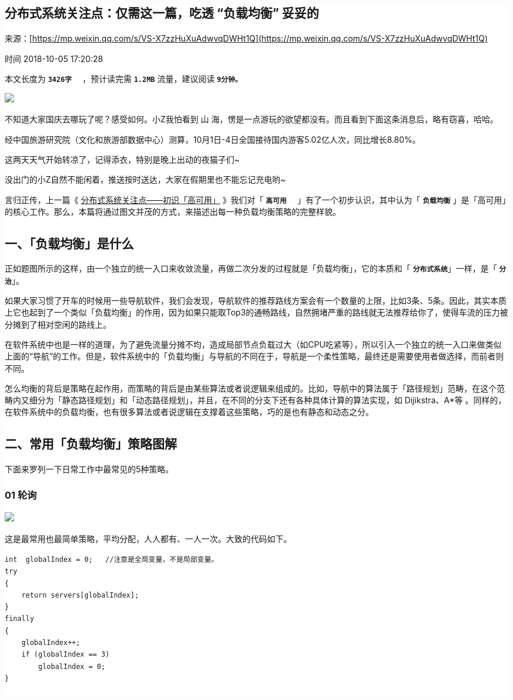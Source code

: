 ## 分布式系统关注点：仅需这一篇，吃透 “负载均衡” 妥妥的

来源：[https://mp.weixin.qq.com/s/VS-X7zzHuXuAdwvqDWHt1Q](https://mp.weixin.qq.com/s/VS-X7zzHuXuAdwvqDWHt1Q)

时间 2018-10-05 17:20:28

 
本文长度为 **`3426字  `**  ，预计读完需 **`1.2MB`**    流量，建议阅读 **`9分钟。  `** 
 
![][0]
 
不知道大家国庆去哪玩了呢？感受如何。小Z我怕看到 山 海，愣是一点游玩的欲望都没有。而且看到下面这条消息后，略有窃喜，哈哈。
 
经中国旅游研究院（文化和旅游部数据中心）测算，10月1日-4日全国接待国内游客5.02亿人次，同比增长8.80%。
 
这两天天气开始转凉了，记得添衣，特别是晚上出动的夜猫子们~
 
没出门的小Z自然不能闲着，推送按时送达，大家在假期里也不能忘记充电哟~
 
言归正传，上一篇《 [分布式系统关注点——初识「高可用」][18] 》我们对「 **`高可用  `**  」有了一个初步认识，其中认为「 **`负载均衡`**    」是「高可用」的核心工作。那么，本篇将通过图文并茂的方式，来描述出每一种负载均衡策略的完整样貌。

## 一、「负载均衡」是什么
 
正如题图所示的这样，由一个独立的统一入口来收敛流量，再做二次分发的过程就是「负载均衡」，它的本质和「 **`分布式系统`**」一样，是「 **`分治`**」。
 
如果大家习惯了开车的时候用一些导航软件，我们会发现，导航软件的推荐路线方案会有一个数量的上限，比如3条、5条。因此，其实本质上它也起到了一个类似「负载均衡」的作用，因为如果只能取Top3的通畅路线，自然拥堵严重的路线就无法推荐给你了，使得车流的压力被分摊到了相对空闲的路线上。
 
在软件系统中也是一样的道理，为了避免流量分摊不均，造成局部节点负载过大（如CPU吃紧等），所以引入一个独立的统一入口来做类似上面的“导航”的工作。但是，软件系统中的「负载均衡」与导航的不同在于，导航是一个柔性策略，最终还是需要使用者做选择，而前者则不同。
 
怎么均衡的背后是策略在起作用，而策略的背后是由某些算法或者说逻辑来组成的。比如，导航中的算法属于「路径规划」范畴，在这个范畴内又细分为「静态路径规划」和「动态路径规划」，并且，在不同的分支下还有各种具体计算的算法实现，如 Dijikstra、A*等    。同样的，在软件系统中的负载均衡，也有很多算法或者说逻辑在支撑着这些策略，巧的是也有静态和动态之分。
## 二、常用「负载均衡」策略图解  
 
下面来罗列一下日常工作中最常见的5种策略。
 
### 01  轮询
 
![][1]
 
这是最常用也最简单策略，平均分配，人人都有、一人一次。大致的代码如下。

```
int  globalIndex = 0;   //注意是全局变量，不是局部变量。
try
{
    return servers[globalIndex];
}
finally
{
    globalIndex++;
    if (globalIndex == 3)
        globalIndex = 0;
}


```
 

[18]: http://mp.weixin.qq.com/s?__biz=MzU2NzEwMDc4OQ==&mid=2247483929&idx=1&sn=a7da76bd9de36d3b766abbb9e5d569fd&chksm=fca31603cbd49f151ba1114d9026d47b5016937174c3e261b91cef0402f0c2e841fb0a8b2077&scene=21#wechat_redirect
[19]: http://mp.weixin.qq.com/s?__biz=MzU2NzEwMDc4OQ==&mid=2247483929&idx=1&sn=a7da76bd9de36d3b766abbb9e5d569fd&chksm=fca31603cbd49f151ba1114d9026d47b5016937174c3e261b91cef0402f0c2e841fb0a8b2077&scene=21#wechat_redirect
[0]: ./img/reeQvi2.jpg
[1]: ./img/fuAR7vE.png
[2]: ./img/UzY3Afe.png
[3]: ./img/qEfimu6.jpg
[4]: ./img/R3qaYzF.jpg
[5]: ./img/ZrAnUfF.jpg
[6]: ./img/nmA36r6.jpg
[7]: ./img/FvaQNfA.jpg
[8]: ./img/ZVnYfiq.jpg
[9]: ./img/7ZZfi2j.jpg